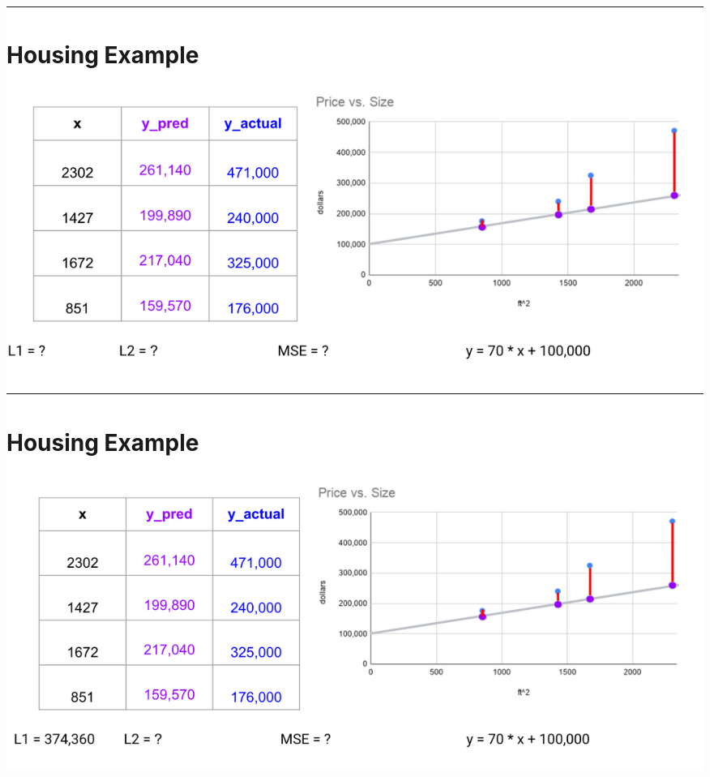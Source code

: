 

---

# Housing Example

![center](res/regression21.png)



---

# Housing Example

![center](res/housingexample2.png)
